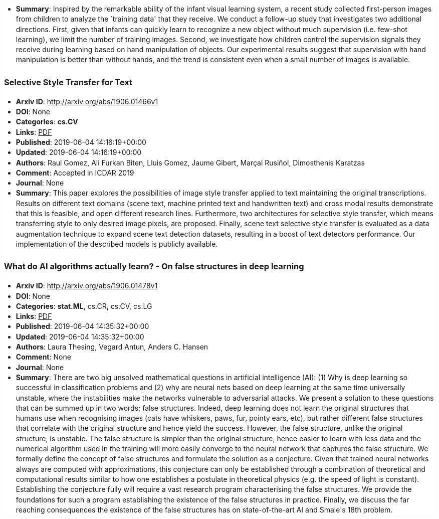 - **Summary**: Inspired by the remarkable ability of the infant visual learning system, a recent study collected first-person images from children to analyze the `training data' that they receive. We conduct a follow-up study that investigates two additional directions. First, given that infants can quickly learn to recognize a new object without much supervision (i.e. few-shot learning), we limit the number of training images. Second, we investigate how children control the supervision signals they receive during learning based on hand manipulation of objects. Our experimental results suggest that supervision with hand manipulation is better than without hands, and the trend is consistent even when a small number of images is available.



### Selective Style Transfer for Text
- **Arxiv ID**: http://arxiv.org/abs/1906.01466v1
- **DOI**: None
- **Categories**: **cs.CV**
- **Links**: [PDF](http://arxiv.org/pdf/1906.01466v1)
- **Published**: 2019-06-04 14:16:19+00:00
- **Updated**: 2019-06-04 14:16:19+00:00
- **Authors**: Raul Gomez, Ali Furkan Biten, Lluis Gomez, Jaume Gibert, Marçal Rusiñol, Dimosthenis Karatzas
- **Comment**: Accepted in ICDAR 2019
- **Journal**: None
- **Summary**: This paper explores the possibilities of image style transfer applied to text maintaining the original transcriptions. Results on different text domains (scene text, machine printed text and handwritten text) and cross modal results demonstrate that this is feasible, and open different research lines. Furthermore, two architectures for selective style transfer, which means transferring style to only desired image pixels, are proposed. Finally, scene text selective style transfer is evaluated as a data augmentation technique to expand scene text detection datasets, resulting in a boost of text detectors performance. Our implementation of the described models is publicly available.



### What do AI algorithms actually learn? - On false structures in deep learning
- **Arxiv ID**: http://arxiv.org/abs/1906.01478v1
- **DOI**: None
- **Categories**: **stat.ML**, cs.CR, cs.CV, cs.LG
- **Links**: [PDF](http://arxiv.org/pdf/1906.01478v1)
- **Published**: 2019-06-04 14:35:32+00:00
- **Updated**: 2019-06-04 14:35:32+00:00
- **Authors**: Laura Thesing, Vegard Antun, Anders C. Hansen
- **Comment**: None
- **Journal**: None
- **Summary**: There are two big unsolved mathematical questions in artificial intelligence (AI): (1) Why is deep learning so successful in classification problems and (2) why are neural nets based on deep learning at the same time universally unstable, where the instabilities make the networks vulnerable to adversarial attacks. We present a solution to these questions that can be summed up in two words; false structures. Indeed, deep learning does not learn the original structures that humans use when recognising images (cats have whiskers, paws, fur, pointy ears, etc), but rather different false structures that correlate with the original structure and hence yield the success. However, the false structure, unlike the original structure, is unstable. The false structure is simpler than the original structure, hence easier to learn with less data and the numerical algorithm used in the training will more easily converge to the neural network that captures the false structure. We formally define the concept of false structures and formulate the solution as a conjecture. Given that trained neural networks always are computed with approximations, this conjecture can only be established through a combination of theoretical and computational results similar to how one establishes a postulate in theoretical physics (e.g. the speed of light is constant). Establishing the conjecture fully will require a vast research program characterising the false structures. We provide the foundations for such a program establishing the existence of the false structures in practice. Finally, we discuss the far reaching consequences the existence of the false structures has on state-of-the-art AI and Smale's 18th problem.
